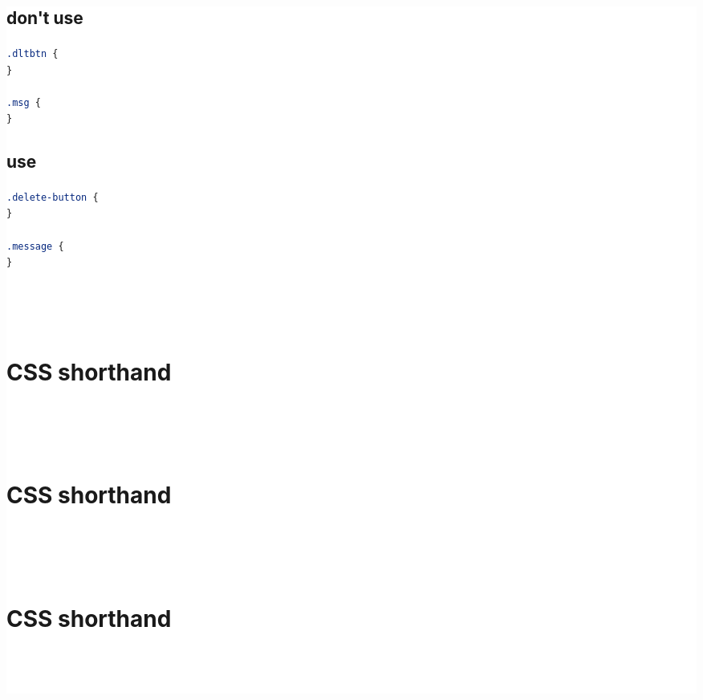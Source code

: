 ## don't use

```css
.dltbtn {
}

.msg {
}
```

## use

```css
.delete-button {
}

.message {
}
```

&nbsp;

&nbsp;

# CSS shorthand

```css

```

&nbsp;

&nbsp;

# CSS shorthand

```css

```

&nbsp;

&nbsp;

# CSS shorthand

```css

```

&nbsp;

&nbsp;

